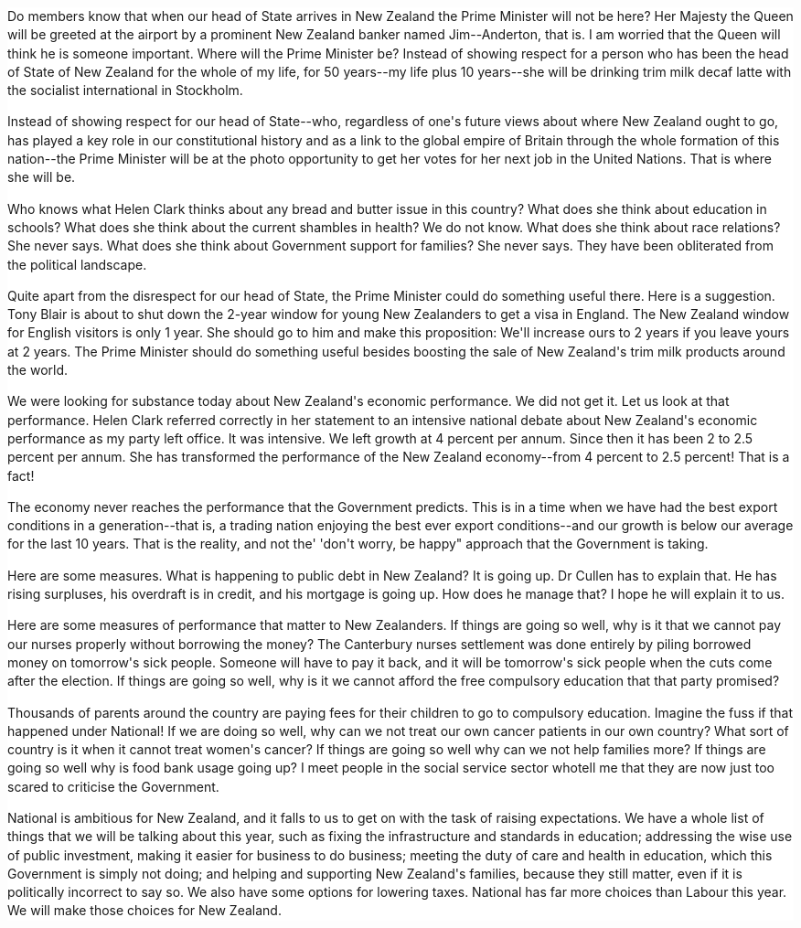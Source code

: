 Do members know that when our head of State arrives in New Zealand the Prime Minister will not be here? Her Majesty the Queen will be greeted at the airport by a prominent New Zealand banker named Jim--Anderton, that is. I am worried that the Queen will think he is someone important. Where will the Prime Minister be? Instead of showing respect for a person who has been the head of State of New Zealand for the whole of my life, for 50 years--my life plus 10 years--she will be drinking trim milk decaf latte with the socialist international in Stockholm.

Instead of showing respect for our head of State--who, regardless of one's future views about where New Zealand ought to go, has played a key role in our constitutional history and as a link to the global empire of Britain through the whole formation of this nation--the Prime Minister will be at the photo opportunity to get her votes for her next job in the United Nations. That is where she will be.

Who knows what Helen Clark thinks about any bread and butter issue in this country? What does she think about education in schools? What does she think about the current shambles in health? We do not know. What does she think about race relations? She never says. What does she think about Government support for families? She never says. They have been obliterated from the political landscape.

Quite apart from the disrespect for our head of State, the Prime Minister could do something useful there. Here is a suggestion. Tony Blair is about to shut down the 2-year window for young New Zealanders to get a visa in England. The New Zealand window for English visitors is only 1 year. She should go to him and make this proposition: We'll increase ours to 2 years if you leave yours at 2 years. The Prime Minister should do something useful besides boosting the sale of New Zealand's trim milk products around the world.

We were looking for substance today about New Zealand's economic performance. We did not get it. Let us look at that performance. Helen Clark referred correctly in her statement to an intensive national debate about New Zealand's economic performance as my party left office. It was intensive. We left growth at 4 percent per annum. Since then it has been 2 to 2.5 percent per annum. She has transformed the performance of the New Zealand economy--from 4 percent to 2.5 percent! That is a fact!

The economy never reaches the performance that the Government predicts. This is in a time when we have had the best export conditions in a generation--that is, a trading nation enjoying the best ever export conditions--and our growth is below our average for the last 10 years. That is the reality, and not the' 'don't worry, be happy" approach that the Government is taking.

Here are some measures. What is happening to public debt in New Zealand? It is going up. Dr Cullen has to explain that. He has rising surpluses, his overdraft is in credit, and his mortgage is going up. How does he manage that? I hope he will explain it to us.

Here are some measures of performance that matter to New Zealanders. If things are going so well, why is it that we cannot pay our nurses properly without borrowing the money? The Canterbury nurses settlement was done entirely by piling borrowed money on tomorrow's sick people. Someone will have to pay it back, and it will be tomorrow's sick people when the cuts come after the election. If things are going so well, why is it we cannot afford the free compulsory education that that party promised?

Thousands of parents around the country are paying fees for their children to go to compulsory education. Imagine the fuss if that happened under National! If we are doing so well, why can we not treat our own cancer patients in our own country? What sort of country is it when it cannot treat women's cancer? If things are going so well why can we not help families more? If things are going so well why is food bank usage going up? I meet people in the social service sector whotell me that they are now just too scared to criticise the Government.

National is ambitious for New Zealand, and it falls to us to get on with the task of raising expectations. We have a whole list of things that we will be talking about this year, such as fixing the infrastructure and standards in education; addressing the wise use of public investment, making it easier for business to do business; meeting the duty of care and health in education, which this Government is simply not doing; and helping and supporting New Zealand's families, because they still matter, even if it is politically incorrect to say so. We also have some options for lowering taxes. National has far more choices than Labour this year. We will make those choices for New Zealand.
